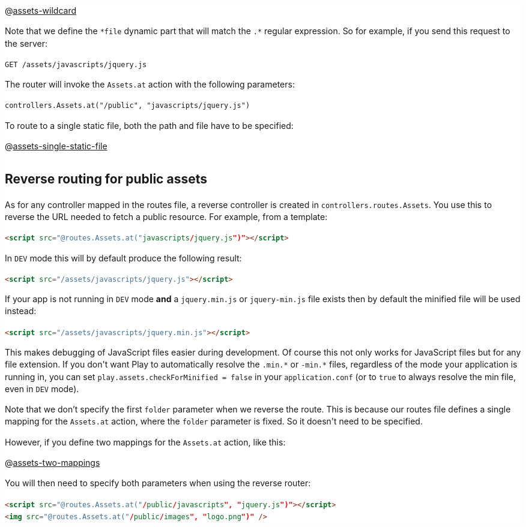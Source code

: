 @[assets-wildcard](code/common.assets.routes)

Note that we define the `*file` dynamic part that will match the `.*` regular expression. So for example, if you send this request to the server:

```
GET /assets/javascripts/jquery.js
```

The router will invoke the `Assets.at` action with the following parameters:

```
controllers.Assets.at("/public", "javascripts/jquery.js")
```

To route to a single static file, both the path and file have to be specified:

@[assets-single-static-file](code/common.assets.routes)

## Reverse routing for public assets

As for any controller mapped in the routes file, a reverse controller is created in `controllers.routes.Assets`. You use this to reverse the URL needed to fetch a public resource. For example, from a template:

```html
<script src="@routes.Assets.at("javascripts/jquery.js")"></script>
```

In `DEV` mode this will by default produce the following result:

```html
<script src="/assets/javascripts/jquery.js"></script>
```

If your app is not running in `DEV` mode **and** a `jquery.min.js` or `jquery-min.js` file exists then by default the minified file will be used instead:

```html
<script src="/assets/javascripts/jquery.min.js"></script>
```

This makes debugging of JavaScript files easier during development. Of course this not only works for JavaScript files but for any file extension.
If you don't want Play to automatically resolve the `.min.*` or `-min.*` files, regardless of the mode your application is running in, you can set `play.assets.checkForMinified = false` in your `application.conf` (or to `true` to always resolve the min file, even in `DEV` mode).

Note that we don’t specify the first `folder` parameter when we reverse the route. This is because our routes file defines a single mapping for the `Assets.at` action, where the `folder` parameter is fixed. So it doesn't need to be specified.

However, if you define two mappings for the `Assets.at` action, like this:

@[assets-two-mappings](code/common.assets.routes)

You will then need to specify both parameters when using the reverse router:

```html
<script src="@routes.Assets.at("/public/javascripts", "jquery.js")"></script>
<img src="@routes.Assets.at("/public/images", "logo.png")" />
```
